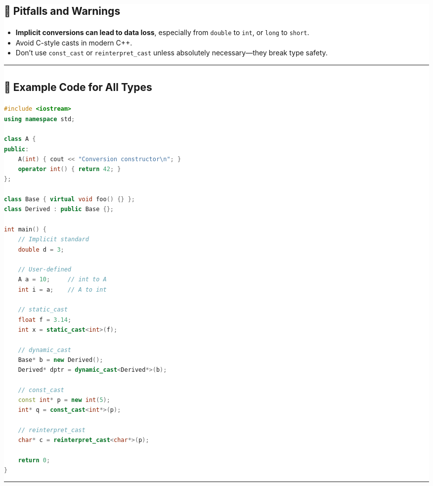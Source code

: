 ## 🚫 Pitfalls and Warnings

* **Implicit conversions can lead to data loss**, especially from `double` to `int`, or `long` to `short`.
* Avoid C-style casts in modern C++.
* Don’t use `const_cast` or `reinterpret_cast` unless absolutely necessary—they break type safety.

---

## 🧪 Example Code for All Types

```cpp
#include <iostream>
using namespace std;

class A {
public:
    A(int) { cout << "Conversion constructor\n"; }
    operator int() { return 42; }
};

class Base { virtual void foo() {} };
class Derived : public Base {};

int main() {
    // Implicit standard
    double d = 3;
    
    // User-defined
    A a = 10;     // int to A
    int i = a;    // A to int

    // static_cast
    float f = 3.14;
    int x = static_cast<int>(f);

    // dynamic_cast
    Base* b = new Derived();
    Derived* dptr = dynamic_cast<Derived*>(b);

    // const_cast
    const int* p = new int(5);
    int* q = const_cast<int*>(p);

    // reinterpret_cast
    char* c = reinterpret_cast<char*>(p);
    
    return 0;
}
```

---

